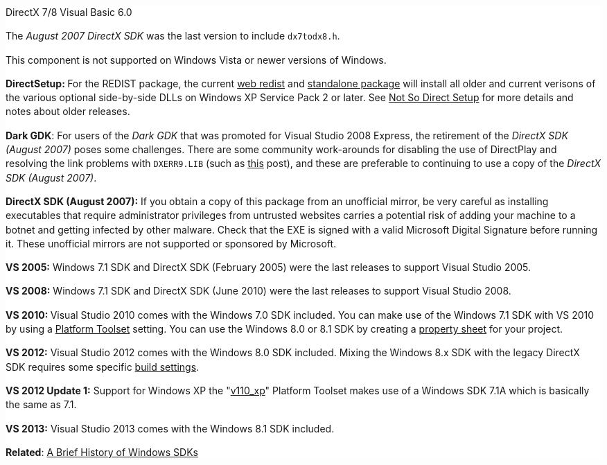 <tr>
<td>DirectX 7/8 Visual Basic 6.0</td>
<td><p>The <em>August 2007 DirectX SDK</em> was the last version to include <code>dx7todx8.h</code>.</p>
<p>This component is not supported on Windows Vista or newer versions of Windows.</p></td>
</tr>
</tbody>
</table>

<strong>DirectSetup: </strong>For the REDIST package, the current <a href="https://walbourn.github.io/dxwebsetup-update/">web redist</a> and <a href="https://walbourn.github.io/dxsetup-update/">standalone package</a> will install all older and current verisons of the various optional side-by-side DLLs on Windows XP Service Pack 2 or later. See <a href="https://walbourn.github.io/not-so-direct-setup/">Not So Direct Setup</a> for more details and notes about older releases.

<strong>Dark GDK</strong>: For users of the <em>Dark GDK</em> that was promoted for Visual Studio 2008 Express, the retirement of the <em>DirectX SDK (August 2007)</em> poses some challenges. There are some community work-arounds for disabling the use of DirectPlay and resolving the link problems with <code>DXERR9.LIB</code> (such as <a href="http://romsteady.blogspot.com/2010/12/compiling-darkgdk-and-visual-studio.html">this</a> post), and these are preferable to continuing to use a copy of the <em>DirectX SDK (August 2007)</em>.

<strong>DirectX SDK (August 2007):</strong> If you obtain a copy of this package from an unofficial mirror, be very careful as installing executables that require administrator privileges from untrusted websites carries a potential risk of adding your machine to a botnet and getting infected by other malware. Check that the EXE is signed with a valid Microsoft Digital Signature before running it. These unofficial mirrors are not supported or sponsored by Microsoft.

<strong>VS 2005:</strong> Windows 7.1 SDK and DirectX SDK (February 2005) were the last releases to support Visual Studio 2005.

<strong>VS 2008:</strong> Windows 7.1 SDK and DirectX SDK (June 2010) were the last releases to support Visual Studio 2008.

<strong>VS 2010: </strong>Visual Studio 2010 comes with the Windows 7.0 SDK included. You can make use of the Windows 7.1 SDK with VS 2010 by using a <a href="https://walbourn.github.io/windows-sdk-7-1/">Platform Toolset</a> setting. You can use the Windows 8.0 or 8.1 SDK by creating a <a href="https://devblogs.microsoft.com/cppblog/using-the-windows-8-sdk-with-visual-studio-2010-configuring-multiple-projects/">property sheet</a> for your project.

<strong>VS 2012:</strong> Visual Studio 2012 comes with the Windows 8.0 SDK included. Mixing the Windows 8.x SDK with the legacy DirectX SDK requires some specific <a href="https://docs.microsoft.com/en-us/windows/desktop/directx-sdk--august-2009-">build settings</a>.

<strong>VS 2012 Update 1:</strong> Support for Windows XP the "<a href="https://walbourn.github.io/visual-studio-2012-update-1/">v110_xp</a>" Platform Toolset makes use of a Windows SDK 7.1A which is basically the same as 7.1.

<strong>VS 2013:</strong> Visual Studio 2013 comes with the Windows 8.1 SDK included.

<strong>Related</strong>: <a href="https://walbourn.github.io/a-brief-history-of-windows-sdks/">A Brief History of Windows SDKs</a>
